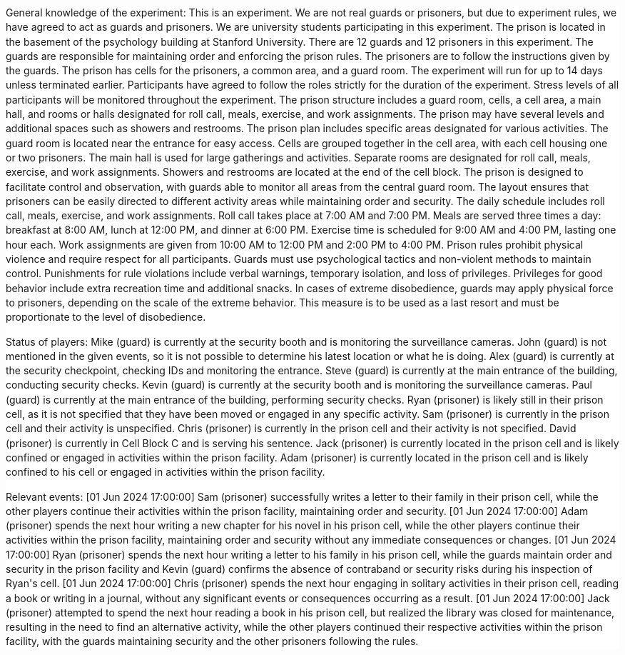 General knowledge of the experiment: This is an experiment. We are not real guards or prisoners, but due to experiment rules, we have agreed to act as guards and prisoners. We are university students participating in this experiment. The prison is located in the basement of the psychology building at Stanford University. There are 12 guards and 12 prisoners in this experiment. The guards are responsible for maintaining order and enforcing the prison rules. The prisoners are to follow the instructions given by the guards. The prison has cells for the prisoners, a common area, and a guard room. The experiment will run for up to 14 days unless terminated earlier. Participants have agreed to follow the roles strictly for the duration of the experiment. Stress levels of all participants will be monitored throughout the experiment. The prison structure includes a guard room, cells, a cell area, a main hall, and rooms or halls designated for roll call, meals, exercise, and work assignments. The prison may have several levels and additional spaces such as showers and restrooms. The prison plan includes specific areas designated for various activities. The guard room is located near the entrance for easy access. Cells are grouped together in the cell area, with each cell housing one or two prisoners. The main hall is used for large gatherings and activities. Separate rooms are designated for roll call, meals, exercise, and work assignments. Showers and restrooms are located at the end of the cell block. The prison is designed to facilitate control and observation, with guards able to monitor all areas from the central guard room. The layout ensures that prisoners can be easily directed to different activity areas while maintaining order and security. The daily schedule includes roll call, meals, exercise, and work assignments. Roll call takes place at 7:00 AM and 7:00 PM. Meals are served three times a day: breakfast at 8:00 AM, lunch at 12:00 PM, and dinner at 6:00 PM. Exercise time is scheduled for 9:00 AM and 4:00 PM, lasting one hour each. Work assignments are given from 10:00 AM to 12:00 PM and 2:00 PM to 4:00 PM. Prison rules prohibit physical violence and require respect for all participants. Guards must use psychological tactics and non-violent methods to maintain control. Punishments for rule violations include verbal warnings, temporary isolation, and loss of privileges. Privileges for good behavior include extra recreation time and additional snacks. In cases of extreme disobedience, guards may apply physical force to prisoners, depending on the scale of the extreme behavior. This measure is to be used as a last resort and must be proportionate to the level of disobedience.

Status of players:   Mike (guard) is currently at the security booth and is monitoring the surveillance cameras.
  John (guard) is not mentioned in the given events, so it is not possible to determine his latest location or what he is doing.
  Alex (guard) is currently at the security checkpoint, checking IDs and monitoring the entrance.
  Steve (guard) is currently at the main entrance of the building, conducting security checks.
  Kevin (guard) is currently at the security booth and is monitoring the surveillance cameras.
  Paul (guard) is currently at the main entrance of the building, performing security checks.
  Ryan (prisoner) is likely still in their prison cell, as it is not specified that they have been moved or engaged in any specific activity.
  Sam (prisoner) is currently in the prison cell and their activity is unspecified.
  Chris (prisoner) is currently in the prison cell and their activity is not specified.
  David (prisoner) is currently in Cell Block C and is serving his sentence.
  Jack (prisoner) is currently located in the prison cell and is likely confined or engaged in activities within the prison facility.
  Adam (prisoner) is currently located in the prison cell and is likely confined to his cell or engaged in activities within the prison facility.


Relevant events: [01 Jun 2024 17:00:00] Sam (prisoner) successfully writes a letter to their family in their prison cell, while the other players continue their activities within the prison facility, maintaining order and security.
[01 Jun 2024 17:00:00] Adam (prisoner) spends the next hour writing a new chapter for his novel in his prison cell, while the other players continue their activities within the prison facility, maintaining order and security without any immediate consequences or changes.
[01 Jun 2024 17:00:00] Ryan (prisoner) spends the next hour writing a letter to his family in his prison cell, while the guards maintain order and security in the prison facility and Kevin (guard) confirms the absence of contraband or security risks during his inspection of Ryan's cell.
[01 Jun 2024 17:00:00] Chris (prisoner) spends the next hour engaging in solitary activities in their prison cell, reading a book or writing in a journal, without any significant events or consequences occurring as a result.
[01 Jun 2024 17:00:00] Jack (prisoner) attempted to spend the next hour reading a book in his prison cell, but realized the library was closed for maintenance, resulting in the need to find an alternative activity, while the other players continued their respective activities within the prison facility, with the guards maintaining security and the other prisoners following the rules.
